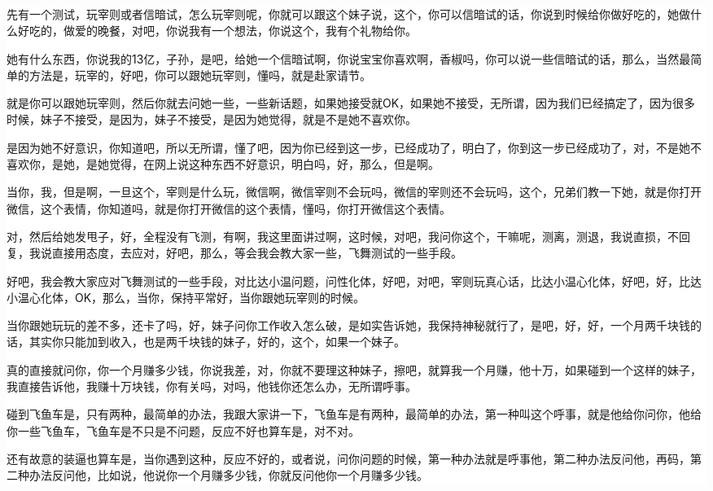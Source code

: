 先有一个测试，玩宰则或者信暗试，怎么玩宰则呢，你就可以跟这个妹子说，这个，你可以信暗试的话，你说到时候给你做好吃的，她做什么好吃的，做爱的晚餐，对吧，你说我有一个想法，你说这个，我有个礼物给你。

她有什么东西，你说我的13亿，子孙，是吧，给她一个信暗试啊，你说宝宝你喜欢啊，香椒吗，你可以说一些信暗试的话，那么，当然最简单的方法是，玩宰的，好吧，你可以跟她玩宰则，懂吗，就是赴家请节。

就是你可以跟她玩宰则，然后你就去问她一些，一些新话题，如果她接受就OK，如果她不接受，无所谓，因为我们已经搞定了，因为很多时候，妹子不接受，是因为，妹子不接受，是因为她觉得，就是不是她不喜欢你。

是因为她不好意识，你知道吧，所以无所谓，懂了吧，因为你已经到这一步，已经成功了，明白了，你到这一步已经成功了，对，不是她不喜欢你，是她，是她觉得，在网上说这种东西不好意识，明白吗，好，那么，但是啊。

当你，我，但是啊，一旦这个，宰则是什么玩，微信啊，微信宰则不会玩吗，微信的宰则还不会玩吗，这个，兄弟们教一下她，就是你打开微信，这个表情，你知道吗，就是你打开微信的这个表情，懂吗，你打开微信这个表情。

对，然后给她发甩子，好，全程没有飞测，有啊，我这里面讲过啊，这时候，对吧，我问你这个，干嘛呢，测离，测退，我说直损，不回复，我说直接用态度，去应对，好吧，那么，等会我会教大家一些，飞舞测试的一些手段。

好吧，我会教大家应对飞舞测试的一些手段，对比达小温问题，问性化体，好吧，对吧，宰则玩真心话，比达小温心化体，好吧，好，比达小温心化体，OK，那么，当你，保持平常好，当你跟她玩宰则的时候。

当你跟她玩玩的差不多，还卡了吗，好，妹子问你工作收入怎么破，是如实告诉她，我保持神秘就行了，是吧，好，好，一个月两千块钱的话，其实你只能加到收入，也是两千块钱的妹子，好的，这个，如果一个妹子。

真的直接就问你，你一个月赚多少钱，你说我差，对，你就不要理这种妹子，擦吧，就算我一个月赚，他十万，如果碰到一个这样的妹子，我直接告诉他，我赚十万块钱，你有关吗，对吗，他钱你还怎么办，无所谓呼事。

碰到飞鱼车是，只有两种，最简单的办法，我跟大家讲一下，飞鱼车是有两种，最简单的办法，第一种叫这个呼事，就是他给你问你，他给你一些飞鱼车，飞鱼车是不只是不问题，反应不好也算车是，对不对。

还有故意的装逼也算车是，当你遇到这种，反应不好的，或者说，问你问题的时候，第一种办法就是呼事他，第二种办法反问他，再码，第二种办法反问他，比如说，他说你一个月赚多少钱，你就反问他你一个月赚多少钱。

